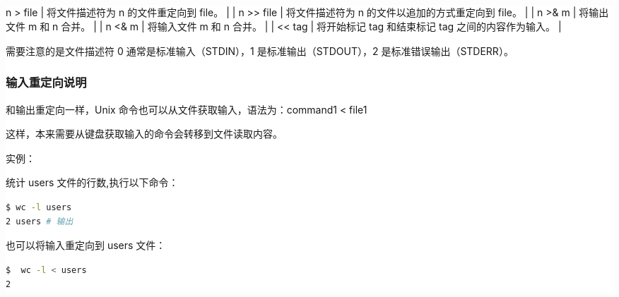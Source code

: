   n > file
   | 
  将文件描述符为 n 的文件重定向到 file。
   |
| 
  n >> file
   | 
  将文件描述符为 n 的文件以追加的方式重定向到 file。
   |
| 
  n >& m
   | 
  将输出文件 m 和 n 合并。
   |
| 
  n <& m
   | 
  将输入文件 m 和 n 合并。
   |
| 
  << tag
   | 
  将开始标记 tag 和结束标记 tag 之间的内容作为输入。
   |

需要注意的是文件描述符 0 通常是标准输入（STDIN），1 是标准输出（STDOUT），2 是标准错误输出（STDERR）。

### 输入重定向说明

和输出重定向一样，Unix 命令也可以从文件获取输入，语法为：command1 < file1

这样，本来需要从键盘获取输入的命令会转移到文件读取内容。

实例：

统计 users 文件的行数,执行以下命令：

```bash
$ wc -l users
2 users # 输出
```

也可以将输入重定向到 users 文件：

```bash
$  wc -l < users
2
```
